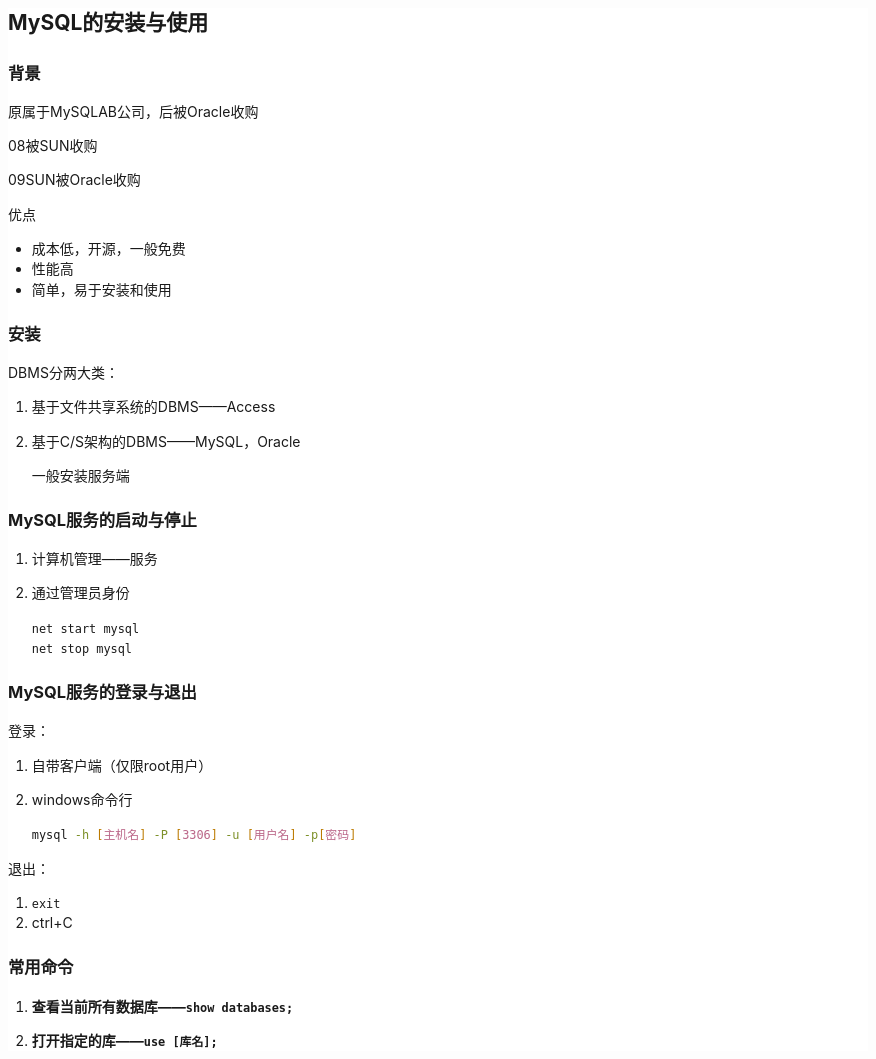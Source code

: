 ## MySQL的安装与使用

### 背景

原属于MySQLAB公司，后被Oracle收购

08被SUN收购

09SUN被Oracle收购

优点

- 成本低，开源，一般免费
- 性能高
- 简单，易于安装和使用

### 安装

DBMS分两大类：

1. 基于文件共享系统的DBMS——Access

2. 基于C/S架构的DBMS——MySQL，Oracle

   一般安装服务端

### MySQL服务的启动与停止

1. 计算机管理——服务

2. 通过管理员身份

   ```bash
   net start mysql
   net stop mysql
   ```

### MySQL服务的登录与退出

登录：

1. 自带客户端（仅限root用户）

2. windows命令行

   ```bash
   mysql -h [主机名] -P [3306] -u [用户名] -p[密码]
   ```

退出：

1. `exit`
2. ctrl+C

### 常用命令

1. **查看当前所有数据库——`show databases;`**

2. **打开指定的库——`use [库名];`**
